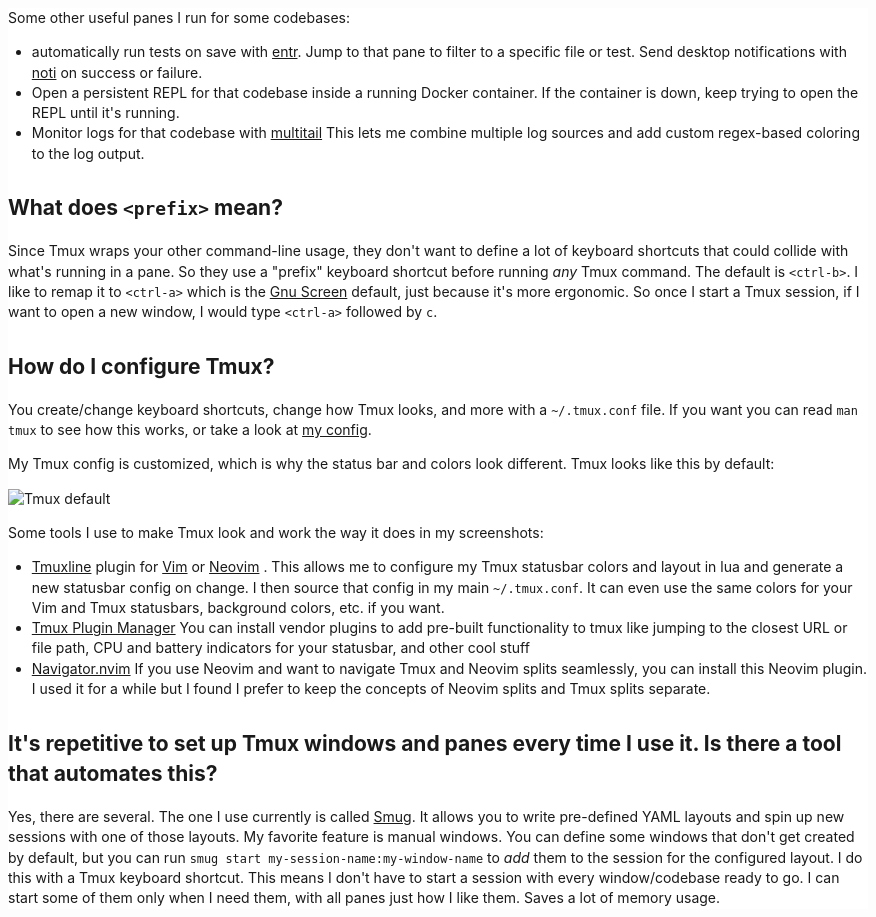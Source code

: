 Some other useful panes I run for some codebases:

- automatically run tests on save with [entr](https://github.com/clibs/entr). Jump to that pane to filter to a specific file or test. Send desktop notifications with [noti](https://github.com/variadico/noti) on success or failure.
- Open a persistent REPL for that codebase inside a running Docker container. If the container is down, keep trying to open the REPL until it's running.
- Monitor logs for that codebase with [multitail](https://github.com/halturin/multitail) This lets me combine multiple log sources and add custom regex-based coloring to the log output.

## What does `<prefix>` mean?

Since Tmux wraps your other command-line usage, they don't want to define a lot of keyboard shortcuts that could collide with what's running in a pane. So they use a "prefix" keyboard shortcut before running _any_ Tmux command. The default is `<ctrl-b>`. I like to remap it to `<ctrl-a>` which is the [Gnu Screen](https://www.gnu.org/software/screen/) default, just because it's more ergonomic. So once I start a Tmux session, if I want to open a new window, I would type `<ctrl-a>` followed by `c`.

## How do I configure Tmux?

You create/change keyboard shortcuts, change how Tmux looks, and more with a `~/.tmux.conf` file. If you want you can read `man tmux` to see how this works, or take a look at [my config](https://github.com/mikedfunk/dotfiles/blob/master/.tmux.conf).

My Tmux config is customized, which is why the status bar and colors look different. Tmux looks like this by default:

<img src="{{ site.url }}/public/images/tmux-default.jpg" width="2452" height="1533" alt="Tmux default" />

Some tools I use to make Tmux look and work the way it does in my screenshots:

- [Tmuxline](https://github.com/edkolev/tmuxline.vim) plugin for [Vim](https://www.vim.org) or [Neovim](https://neovim.io/) . This allows me to configure my Tmux statusbar colors and layout in lua and generate a new statusbar config on change. I then source that config in my main `~/.tmux.conf`. It can even use the same colors for your Vim and Tmux statusbars, background colors, etc. if you want.
- [Tmux Plugin Manager](https://github.com/tmux-plugins/tpm) You can install vendor plugins to add pre-built functionality to tmux like jumping to the closest URL or file path, CPU and battery indicators for your statusbar, and other cool stuff
- [Navigator.nvim](https://github.com/numToStr/Navigator.nvim) If you use Neovim and want to navigate Tmux and Neovim splits seamlessly, you can install this Neovim plugin. I used it for a while but I found I prefer to keep the concepts of Neovim splits and Tmux splits separate.

## It's repetitive to set up Tmux windows and panes every time I use it. Is there a tool that automates this?

Yes, there are several. The one I use currently is called [Smug](https://github.com/ivaaaan/smug). It allows you to write pre-defined YAML layouts and spin up new sessions with one of those layouts. My favorite feature is manual windows. You can define some windows that don't get created by default, but you can run `smug start my-session-name:my-window-name` to _add_ them to the session for the configured layout. I do this with a Tmux keyboard shortcut. This means I don't have to start a session with every window/codebase ready to go. I can start some of them only when I need them, with all panes just how I like them. Saves a lot of memory usage.
